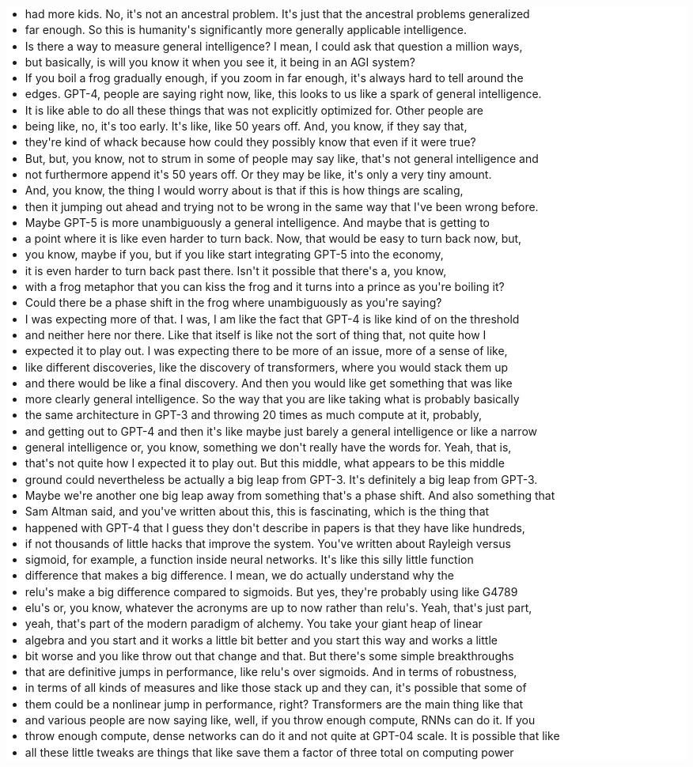 *  had more kids. No, it's not an ancestral problem. It's just that the ancestral problems generalized
*  far enough. So this is humanity's significantly more generally applicable intelligence.
*  Is there a way to measure general intelligence? I mean, I could ask that question a million ways,
*  but basically, is will you know it when you see it, it being in an AGI system?
*  If you boil a frog gradually enough, if you zoom in far enough, it's always hard to tell around the
*  edges. GPT-4, people are saying right now, like, this looks to us like a spark of general intelligence.
*  It is like able to do all these things that was not explicitly optimized for. Other people are
*  being like, no, it's too early. It's like, like 50 years off. And, you know, if they say that,
*  they're kind of whack because how could they possibly know that even if it were true?
*  But, but, you know, not to strum in some of people may say like, that's not general intelligence and
*  not furthermore append it's 50 years off. Or they may be like, it's only a very tiny amount.
*  And, you know, the thing I would worry about is that if this is how things are scaling,
*  then it jumping out ahead and trying not to be wrong in the same way that I've been wrong before.
*  Maybe GPT-5 is more unambiguously a general intelligence. And maybe that is getting to
*  a point where it is like even harder to turn back. Now, that would be easy to turn back now, but,
*  you know, maybe if you, but if you like start integrating GPT-5 into the economy,
*  it is even harder to turn back past there. Isn't it possible that there's a, you know,
*  with a frog metaphor that you can kiss the frog and it turns into a prince as you're boiling it?
*  Could there be a phase shift in the frog where unambiguously as you're saying?
*  I was expecting more of that. I was, I am like the fact that GPT-4 is like kind of on the threshold
*  and neither here nor there. Like that itself is like not the sort of thing that, not quite how I
*  expected it to play out. I was expecting there to be more of an issue, more of a sense of like,
*  like different discoveries, like the discovery of transformers, where you would stack them up
*  and there would be like a final discovery. And then you would like get something that was like
*  more clearly general intelligence. So the way that you are like taking what is probably basically
*  the same architecture in GPT-3 and throwing 20 times as much compute at it, probably,
*  and getting out to GPT-4 and then it's like maybe just barely a general intelligence or like a narrow
*  general intelligence or, you know, something we don't really have the words for. Yeah, that is,
*  that's not quite how I expected it to play out. But this middle, what appears to be this middle
*  ground could nevertheless be actually a big leap from GPT-3. It's definitely a big leap from GPT-3.
*  Maybe we're another one big leap away from something that's a phase shift. And also something that
*  Sam Altman said, and you've written about this, this is fascinating, which is the thing that
*  happened with GPT-4 that I guess they don't describe in papers is that they have like hundreds,
*  if not thousands of little hacks that improve the system. You've written about Rayleigh versus
*  sigmoid, for example, a function inside neural networks. It's like this silly little function
*  difference that makes a big difference. I mean, we do actually understand why the
*  relu's make a big difference compared to sigmoids. But yes, they're probably using like G4789
*  elu's or, you know, whatever the acronyms are up to now rather than relu's. Yeah, that's just part,
*  yeah, that's part of the modern paradigm of alchemy. You take your giant heap of linear
*  algebra and you start and it works a little bit better and you start this way and works a little
*  bit worse and you like throw out that change and that. But there's some simple breakthroughs
*  that are definitive jumps in performance, like relu's over sigmoids. And in terms of robustness,
*  in terms of all kinds of measures and like those stack up and they can, it's possible that some of
*  them could be a nonlinear jump in performance, right? Transformers are the main thing like that
*  and various people are now saying like, well, if you throw enough compute, RNNs can do it. If you
*  throw enough compute, dense networks can do it and not quite at GPT-04 scale. It is possible that like
*  all these little tweaks are things that like save them a factor of three total on computing power